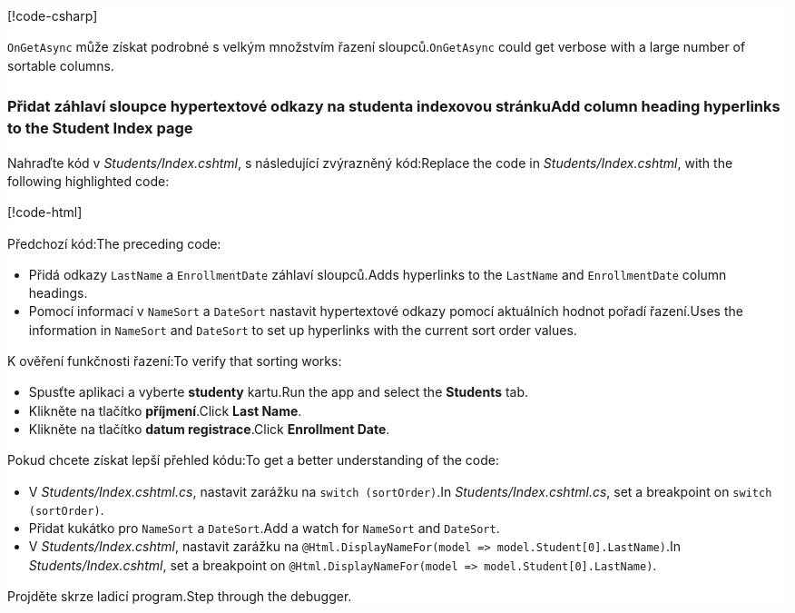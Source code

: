 [!code-csharp[](intro/samples/cu21/Pages/Students/Index.cshtml.cs?name=snippet_SortOnlyRtn)]

<span data-ttu-id="212ce-150">`OnGetAsync` může získat podrobné s velkým množstvím řazení sloupců.</span><span class="sxs-lookup"><span data-stu-id="212ce-150">`OnGetAsync` could get verbose with a large number of sortable columns.</span></span>

### <a name="add-column-heading-hyperlinks-to-the-student-index-page"></a><span data-ttu-id="212ce-151">Přidat záhlaví sloupce hypertextové odkazy na studenta indexovou stránku</span><span class="sxs-lookup"><span data-stu-id="212ce-151">Add column heading hyperlinks to the Student Index page</span></span>

<span data-ttu-id="212ce-152">Nahraďte kód v *Students/Index.cshtml*, s následující zvýrazněný kód:</span><span class="sxs-lookup"><span data-stu-id="212ce-152">Replace the code in *Students/Index.cshtml*, with the following highlighted code:</span></span>

[!code-html[](intro/samples/cu21/Pages/Students/Index2.cshtml?highlight=17-19,25-27)]

<span data-ttu-id="212ce-153">Předchozí kód:</span><span class="sxs-lookup"><span data-stu-id="212ce-153">The preceding code:</span></span>

* <span data-ttu-id="212ce-154">Přidá odkazy `LastName` a `EnrollmentDate` záhlaví sloupců.</span><span class="sxs-lookup"><span data-stu-id="212ce-154">Adds hyperlinks to the `LastName` and `EnrollmentDate` column headings.</span></span>
* <span data-ttu-id="212ce-155">Pomocí informací v `NameSort` a `DateSort` nastavit hypertextové odkazy pomocí aktuálních hodnot pořadí řazení.</span><span class="sxs-lookup"><span data-stu-id="212ce-155">Uses the information in `NameSort` and `DateSort` to set up hyperlinks with the current sort order values.</span></span>

<span data-ttu-id="212ce-156">K ověření funkčnosti řazení:</span><span class="sxs-lookup"><span data-stu-id="212ce-156">To verify that sorting works:</span></span>

* <span data-ttu-id="212ce-157">Spusťte aplikaci a vyberte **studenty** kartu.</span><span class="sxs-lookup"><span data-stu-id="212ce-157">Run the app and select the **Students** tab.</span></span>
* <span data-ttu-id="212ce-158">Klikněte na tlačítko **příjmení**.</span><span class="sxs-lookup"><span data-stu-id="212ce-158">Click **Last Name**.</span></span>
* <span data-ttu-id="212ce-159">Klikněte na tlačítko **datum registrace**.</span><span class="sxs-lookup"><span data-stu-id="212ce-159">Click **Enrollment Date**.</span></span>

<span data-ttu-id="212ce-160">Pokud chcete získat lepší přehled kódu:</span><span class="sxs-lookup"><span data-stu-id="212ce-160">To get a better understanding of the code:</span></span>

* <span data-ttu-id="212ce-161">V *Students/Index.cshtml.cs*, nastavit zarážku na `switch (sortOrder)`.</span><span class="sxs-lookup"><span data-stu-id="212ce-161">In *Students/Index.cshtml.cs*, set a breakpoint on `switch (sortOrder)`.</span></span>
* <span data-ttu-id="212ce-162">Přidat kukátko pro `NameSort` a `DateSort`.</span><span class="sxs-lookup"><span data-stu-id="212ce-162">Add a watch for `NameSort` and `DateSort`.</span></span>
* <span data-ttu-id="212ce-163">V *Students/Index.cshtml*, nastavit zarážku na `@Html.DisplayNameFor(model => model.Student[0].LastName)`.</span><span class="sxs-lookup"><span data-stu-id="212ce-163">In *Students/Index.cshtml*, set a breakpoint on `@Html.DisplayNameFor(model => model.Student[0].LastName)`.</span></span>

<span data-ttu-id="212ce-164">Projděte skrze ladicí program.</span><span class="sxs-lookup"><span data-stu-id="212ce-164">Step through the debugger.</span></span>
